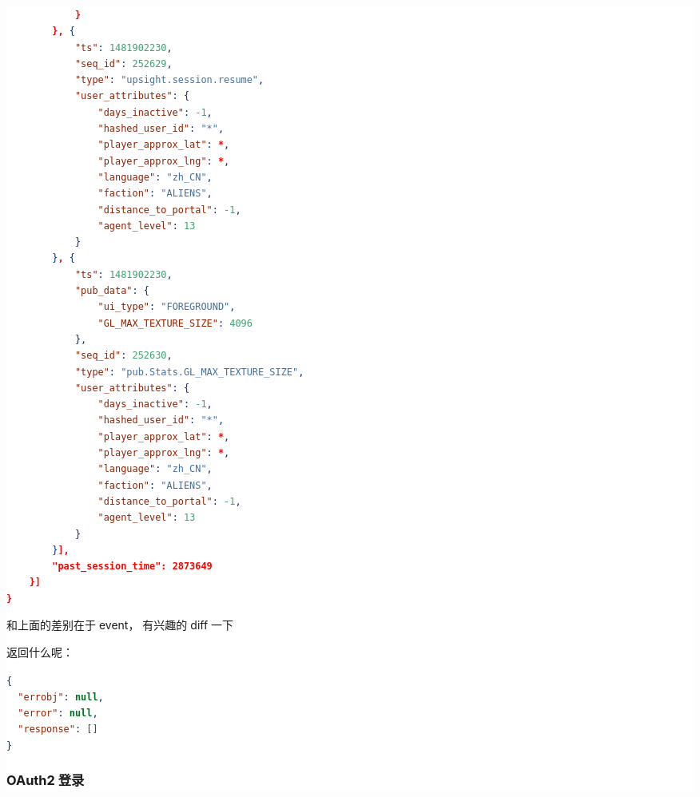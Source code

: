 ```json
			}
		}, {
			"ts": 1481902230,
			"seq_id": 252629,
			"type": "upsight.session.resume",
			"user_attributes": {
				"days_inactive": -1,
				"hashed_user_id": "*",
				"player_approx_lat": *,
				"player_approx_lng": *,
				"language": "zh_CN",
				"faction": "ALIENS",
				"distance_to_portal": -1,
				"agent_level": 13
			}
		}, {
			"ts": 1481902230,
			"pub_data": {
				"ui_type": "FOREGROUND",
				"GL_MAX_TEXTURE_SIZE": 4096
			},
			"seq_id": 252630,
			"type": "pub.Stats.GL_MAX_TEXTURE_SIZE",
			"user_attributes": {
				"days_inactive": -1,
				"hashed_user_id": "*",
				"player_approx_lat": *,
				"player_approx_lng": *,
				"language": "zh_CN",
				"faction": "ALIENS",
				"distance_to_portal": -1,
				"agent_level": 13
			}
		}],
		"past_session_time": 2873649
	}]
}
```

和上面的差别在于 event， 有兴趣的 diff 一下

返回什么呢：

```json
{
  "errobj": null,
  "error": null,
  "response": []
}
```

### OAuth2 登录
